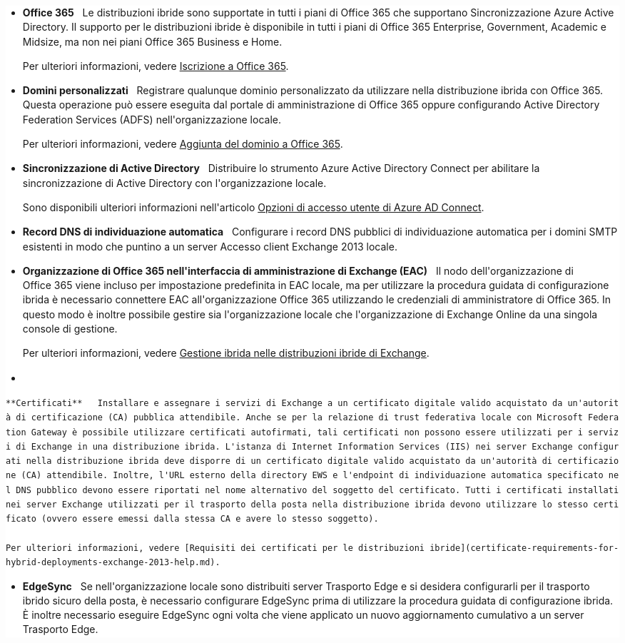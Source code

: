   - **Office 365**   Le distribuzioni ibride sono supportate in tutti i piani di Office 365 che supportano Sincronizzazione Azure Active Directory. Il supporto per le distribuzioni ibride è disponibile in tutti i piani di Office 365 Enterprise, Government, Academic e Midsize, ma non nei piani Office 365 Business e Home.
    
    Per ulteriori informazioni, vedere [Iscrizione a Office 365](https://go.microsoft.com/fwlink/p/?linkid=203981).

  - **Domini personalizzati**   Registrare qualunque dominio personalizzato da utilizzare nella distribuzione ibrida con Office 365. Questa operazione può essere eseguita dal portale di amministrazione di Office 365 oppure configurando Active Directory Federation Services (ADFS) nell'organizzazione locale.
    
    Per ulteriori informazioni, vedere [Aggiunta del dominio a Office 365](https://go.microsoft.com/fwlink/p/?linkid=229238).

  - **Sincronizzazione di Active Directory**   Distribuire lo strumento Azure Active Directory Connect per abilitare la sincronizzazione di Active Directory con l'organizzazione locale.
    
    Sono disponibili ulteriori informazioni nell'articolo [Opzioni di accesso utente di Azure AD Connect](http://go.microsoft.com/fwlink/p/?linkid=723514).

  - **Record DNS di individuazione automatica**   Configurare i record DNS pubblici di individuazione automatica per i domini SMTP esistenti in modo che puntino a un server Accesso client Exchange 2013 locale.

  - **Organizzazione di Office 365 nell'interfaccia di amministrazione di Exchange (EAC)**   Il nodo dell'organizzazione di Office 365 viene incluso per impostazione predefinita in EAC locale, ma per utilizzare la procedura guidata di configurazione ibrida è necessario connettere EAC all'organizzazione Office 365 utilizzando le credenziali di amministratore di Office 365. In questo modo è inoltre possibile gestire sia l'organizzazione locale che l'organizzazione di Exchange Online da una singola console di gestione.
    
    Per ulteriori informazioni, vedere [Gestione ibrida nelle distribuzioni ibride di Exchange](hybrid-management-in-exchange-hybrid-deployments-exchange-2013-help.md).

  - 
    
    **Certificati**   Installare e assegnare i servizi di Exchange a un certificato digitale valido acquistato da un'autorità di certificazione (CA) pubblica attendibile. Anche se per la relazione di trust federativa locale con Microsoft Federation Gateway è possibile utilizzare certificati autofirmati, tali certificati non possono essere utilizzati per i servizi di Exchange in una distribuzione ibrida. L'istanza di Internet Information Services (IIS) nei server Exchange configurati nella distribuzione ibrida deve disporre di un certificato digitale valido acquistato da un'autorità di certificazione (CA) attendibile. Inoltre, l'URL esterno della directory EWS e l'endpoint di individuazione automatica specificato nel DNS pubblico devono essere riportati nel nome alternativo del soggetto del certificato. Tutti i certificati installati nei server Exchange utilizzati per il trasporto della posta nella distribuzione ibrida devono utilizzare lo stesso certificato (ovvero essere emessi dalla stessa CA e avere lo stesso soggetto).
    
    Per ulteriori informazioni, vedere [Requisiti dei certificati per le distribuzioni ibride](certificate-requirements-for-hybrid-deployments-exchange-2013-help.md).

  - **EdgeSync**   Se nell'organizzazione locale sono distribuiti server Trasporto Edge e si desidera configurarli per il trasporto ibrido sicuro della posta, è necessario configurare EdgeSync prima di utilizzare la procedura guidata di configurazione ibrida. È inoltre necessario eseguire EdgeSync ogni volta che viene applicato un nuovo aggiornamento cumulativo a un server Trasporto Edge.
    